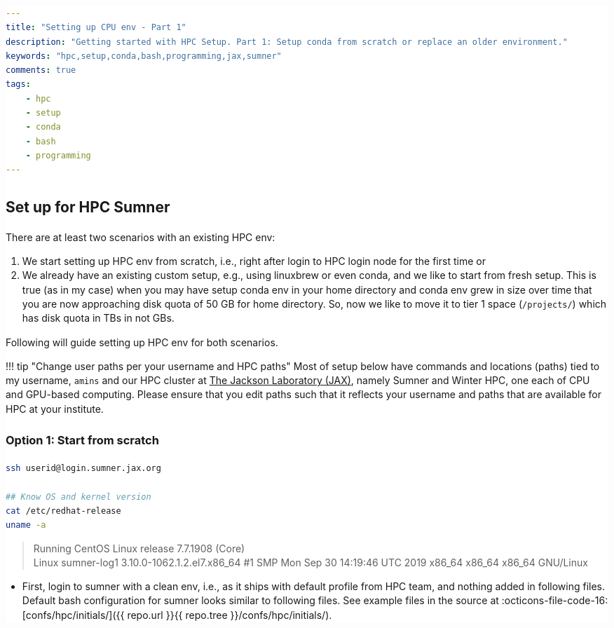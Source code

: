 ```yaml
---
title: "Setting up CPU env - Part 1"
description: "Getting started with HPC Setup. Part 1: Setup conda from scratch or replace an older environment."
keywords: "hpc,setup,conda,bash,programming,jax,sumner"
comments: true
tags:
    - hpc
    - setup
    - conda
    - bash
    - programming
---
```


## Set up for HPC Sumner

There are at least two scenarios with an existing HPC env:

1. We start setting up HPC env from scratch, i.e., right after login to HPC login node for the first time or
2. We already have an existing custom setup, e.g., using linuxbrew or even conda, and we like to start from fresh setup. This is true (as in my case) when you may have setup conda env in your home directory and conda env grew in size over time that you are now approaching disk quota of 50 GB for home directory. So, now we like to move it to tier 1 space (`/projects/`) which has disk quota in TBs in not GBs.

Following will guide setting up HPC env for both scenarios.

!!! tip "Change user paths per your username and HPC paths"
    Most of setup below have commands and locations (paths) tied to my username, `amins` and our HPC cluster at [The Jackson Laboratory (JAX)](https://www.jax.org), namely Sumner and Winter HPC, one each of CPU and GPU-based computing. Please ensure that you edit paths such that it reflects your username and paths that are available for HPC at your institute.

### Option 1: Start from scratch

```sh
ssh userid@login.sumner.jax.org

## Know OS and kernel version
cat /etc/redhat-release
uname -a
```

>Running CentOS Linux release 7.7.1908 (Core)  
>Linux sumner-log1 3.10.0-1062.1.2.el7.x86_64 #1 SMP Mon Sep 30 14:19:46 UTC 2019 x86_64 x86_64 x86_64 GNU/Linux 

*   First, login to sumner with a clean env, i.e., as it ships with default profile from HPC team, and nothing added in following files. Default bash configuration for sumner looks similar to following files. See example files in the source at :octicons-file-code-16: [confs/hpc/initials/]({{ repo.url }}{{ repo.tree }}/confs/hpc/initials/).
